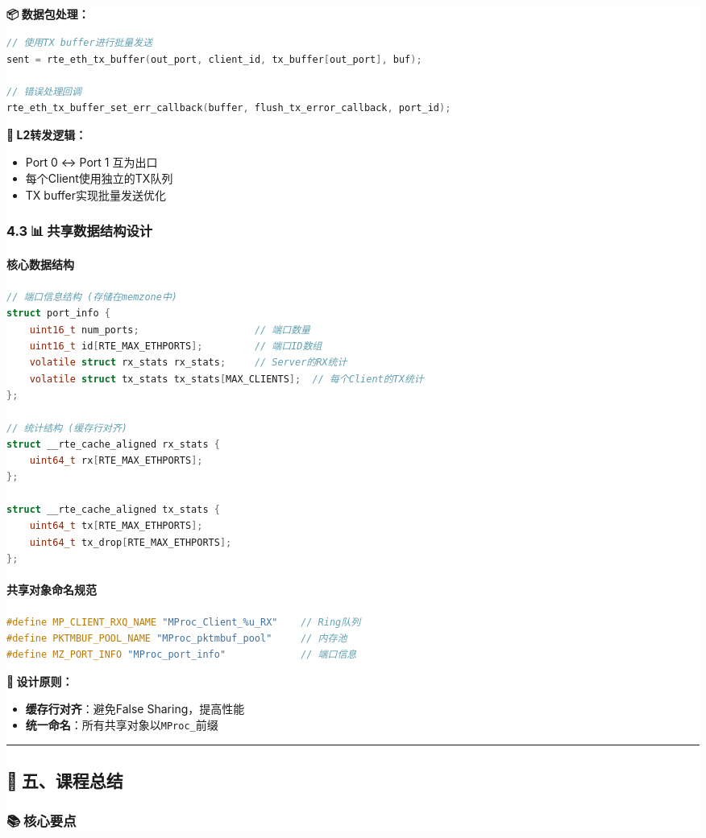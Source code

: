 **📦 数据包处理：**

```c
// 使用TX buffer进行批量发送
sent = rte_eth_tx_buffer(out_port, client_id, tx_buffer[out_port], buf);

// 错误处理回调
rte_eth_tx_buffer_set_err_callback(buffer, flush_tx_error_callback, port_id);
```

**🔄 L2转发逻辑：**
- Port 0 ↔ Port 1 互为出口
- 每个Client使用独立的TX队列
- TX buffer实现批量发送优化

### 4.3 📊 共享数据结构设计

#### 核心数据结构
```c
// 端口信息结构 (存储在memzone中)
struct port_info {
    uint16_t num_ports;                    // 端口数量
    uint16_t id[RTE_MAX_ETHPORTS];         // 端口ID数组
    volatile struct rx_stats rx_stats;     // Server的RX统计
    volatile struct tx_stats tx_stats[MAX_CLIENTS];  // 每个Client的TX统计
};

// 统计结构 (缓存行对齐)
struct __rte_cache_aligned rx_stats {
    uint64_t rx[RTE_MAX_ETHPORTS];
};

struct __rte_cache_aligned tx_stats {
    uint64_t tx[RTE_MAX_ETHPORTS];
    uint64_t tx_drop[RTE_MAX_ETHPORTS];
};
```

#### 共享对象命名规范
```c
#define MP_CLIENT_RXQ_NAME "MProc_Client_%u_RX"    // Ring队列
#define PKTMBUF_POOL_NAME "MProc_pktmbuf_pool"     // 内存池
#define MZ_PORT_INFO "MProc_port_info"             // 端口信息
```

**🔑 设计原则：**
- **缓存行对齐**：避免False Sharing，提高性能
- **统一命名**：所有共享对象以`MProc_`前缀

---

## 🎯 五、课程总结

### 📚 核心要点

